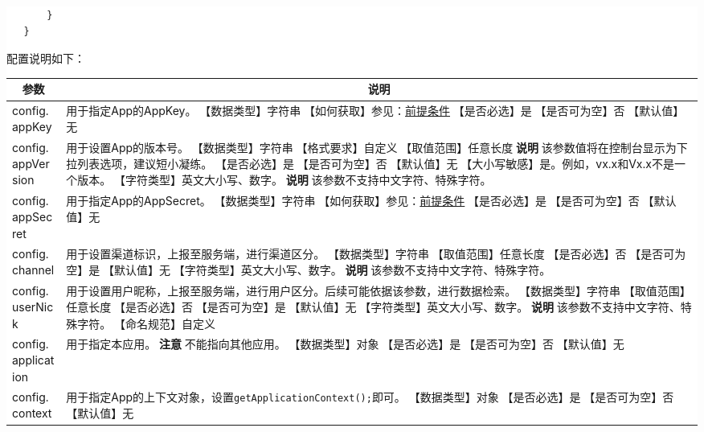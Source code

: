            }
       }

   

   配置说明如下：
   

   |         参数          |                                                                                                                                                                                                                                                                                                                                                      说明                                                                                                                                                                                                                                                                                                                                                      |
   |---------------------|--------------------------------------------------------------------------------------------------------------------------------------------------------------------------------------------------------------------------------------------------------------------------------------------------------------------------------------------------------------------------------------------------------------------------------------------------------------------------------------------------------------------------------------------------------------------------------------------------------------------------------------------------------------------------------------------------------------|
   | config.appKey       | 用于指定App的AppKey。 【数据类型】字符串 【如何获取】参见：[前提条件](#section-eyb-u7r-lhc) 【是否必选】是 【是否可为空】否 【默认值】无                                                                                                                                                                                                                                                                                                                                                                                                                                                                                                                      |
   | config.appVersion   | 用于设置App的版本号。 【数据类型】字符串 【格式要求】自定义 【取值范围】任意长度 **说明** 该参数值将在控制台显示为下拉列表选项，建议短小凝练。 【是否必选】是 【是否可为空】否 【默认值】无 【大小写敏感】是。例如，vx.x和Vx.x不是一个版本。 【字符类型】英文大小写、数字。 **说明** 该参数不支持中文字符、特殊字符。                                                                                                                                                                                                                                                                                                                                                                                   |
   | config.appSecret    | 用于指定App的AppSecret。 【数据类型】字符串 【如何获取】参见：[前提条件](#section-eyb-u7r-lhc) 【是否必选】是 【是否可为空】否 【默认值】无                                                                                                                                                                                                                                                                                                                                                                                                                                                                                                                   |
   | config.channel      | 用于设置渠道标识，上报至服务端，进行渠道区分。 【数据类型】字符串 【取值范围】任意长度 【是否必选】否 【是否可为空】是 【默认值】无 【字符类型】英文大小写、数字。 **说明** 该参数不支持中文字符、特殊字符。                                                                                                                                                                                                                                                                                                                                                                                                                                                                                 |
   | config.userNick     | 用于设置用户昵称，上报至服务端，进行用户区分。后续可能依据该参数，进行数据检索。 【数据类型】字符串 【取值范围】任意长度 【是否必选】否 【是否可为空】是 【默认值】无 【字符类型】英文大小写、数字。 **说明** 该参数不支持中文字符、特殊字符。 【命名规范】自定义                                                                                                                                                                                                                                                                                                                                                                                                                                                      |
   | config.application  | 用于指定本应用。 **注意** 不能指向其他应用。 【数据类型】对象 【是否必选】是 【是否可为空】否 【默认值】无                                                                                                                                                                                                                                                                                                                                                                                                                                                                                                                                                                                   |
   | config.context      | 用于指定App的上下文对象，设置`getApplicationContext();`即可。 【数据类型】对象 【是否必选】是 【是否可为空】否 【默认值】无                                                                                                                                                                                                                                                                                                                                                                                                                                                                                                                                                               |